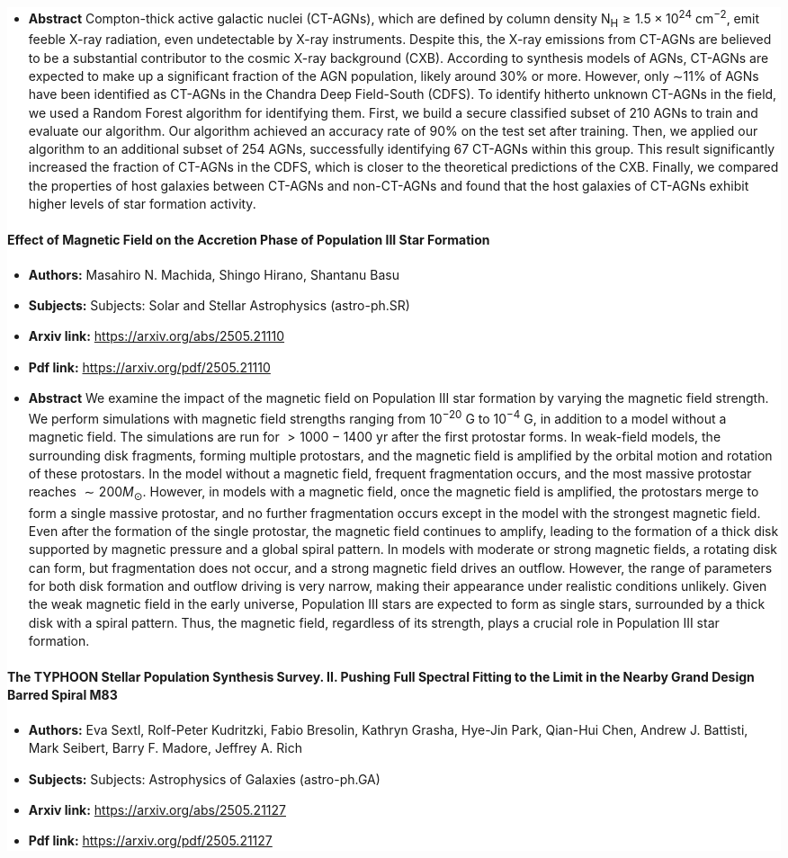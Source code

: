  - **Abstract**
 Compton-thick active galactic nuclei (CT-AGNs), which are defined by column density $\mathrm{N_H} \geqslant 1.5 \times 10^{24} \ \mathrm{cm}^{-2}$, emit feeble X-ray radiation, even undetectable by X-ray instruments. Despite this, the X-ray emissions from CT-AGNs are believed to be a substantial contributor to the cosmic X-ray background (CXB). According to synthesis models of AGNs, CT-AGNs are expected to make up a significant fraction of the AGN population, likely around 30% or more. However, only $\sim$11% of AGNs have been identified as CT-AGNs in the Chandra Deep Field-South (CDFS). To identify hitherto unknown CT-AGNs in the field, we used a Random Forest algorithm for identifying them. First, we build a secure classified subset of 210 AGNs to train and evaluate our algorithm. Our algorithm achieved an accuracy rate of 90% on the test set after training. Then, we applied our algorithm to an additional subset of 254 AGNs, successfully identifying 67 CT-AGNs within this group. This result significantly increased the fraction of CT-AGNs in the CDFS, which is closer to the theoretical predictions of the CXB. Finally, we compared the properties of host galaxies between CT-AGNs and non-CT-AGNs and found that the host galaxies of CT-AGNs exhibit higher levels of star formation activity.
#### Effect of Magnetic Field on the Accretion Phase of Population III Star Formation
 - **Authors:** Masahiro N. Machida, Shingo Hirano, Shantanu Basu
 - **Subjects:** Subjects:
Solar and Stellar Astrophysics (astro-ph.SR)
 - **Arxiv link:** https://arxiv.org/abs/2505.21110

 - **Pdf link:** https://arxiv.org/pdf/2505.21110

 - **Abstract**
 We examine the impact of the magnetic field on Population III star formation by varying the magnetic field strength. We perform simulations with magnetic field strengths ranging from $10^{-20}$ G to $10^{-4}$ G, in addition to a model without a magnetic field. The simulations are run for $>1000-1400$ yr after the first protostar forms. In weak-field models, the surrounding disk fragments, forming multiple protostars, and the magnetic field is amplified by the orbital motion and rotation of these protostars. In the model without a magnetic field, frequent fragmentation occurs, and the most massive protostar reaches $\sim200 M_\odot$. However, in models with a magnetic field, once the magnetic field is amplified, the protostars merge to form a single massive protostar, and no further fragmentation occurs except in the model with the strongest magnetic field. Even after the formation of the single protostar, the magnetic field continues to amplify, leading to the formation of a thick disk supported by magnetic pressure and a global spiral pattern. In models with moderate or strong magnetic fields, a rotating disk can form, but fragmentation does not occur, and a strong magnetic field drives an outflow. However, the range of parameters for both disk formation and outflow driving is very narrow, making their appearance under realistic conditions unlikely. Given the weak magnetic field in the early universe, Population III stars are expected to form as single stars, surrounded by a thick disk with a spiral pattern. Thus, the magnetic field, regardless of its strength, plays a crucial role in Population III star formation.
#### The TYPHOON Stellar Population Synthesis Survey. II. Pushing Full Spectral Fitting to the Limit in the Nearby Grand Design Barred Spiral M83
 - **Authors:** Eva Sextl, Rolf-Peter Kudritzki, Fabio Bresolin, Kathryn Grasha, Hye-Jin Park, Qian-Hui Chen, Andrew J. Battisti, Mark Seibert, Barry F. Madore, Jeffrey A. Rich
 - **Subjects:** Subjects:
Astrophysics of Galaxies (astro-ph.GA)
 - **Arxiv link:** https://arxiv.org/abs/2505.21127

 - **Pdf link:** https://arxiv.org/pdf/2505.21127

